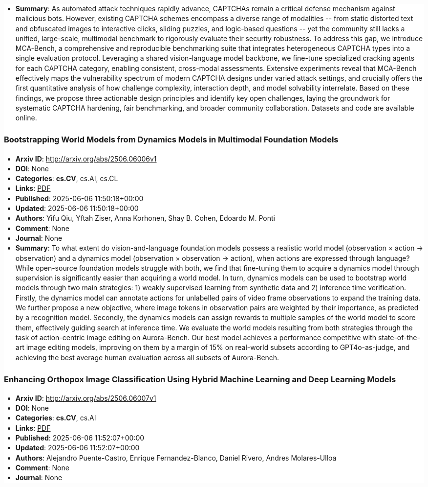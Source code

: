 - **Summary**: As automated attack techniques rapidly advance, CAPTCHAs remain a critical defense mechanism against malicious bots. However, existing CAPTCHA schemes encompass a diverse range of modalities -- from static distorted text and obfuscated images to interactive clicks, sliding puzzles, and logic-based questions -- yet the community still lacks a unified, large-scale, multimodal benchmark to rigorously evaluate their security robustness. To address this gap, we introduce MCA-Bench, a comprehensive and reproducible benchmarking suite that integrates heterogeneous CAPTCHA types into a single evaluation protocol. Leveraging a shared vision-language model backbone, we fine-tune specialized cracking agents for each CAPTCHA category, enabling consistent, cross-modal assessments. Extensive experiments reveal that MCA-Bench effectively maps the vulnerability spectrum of modern CAPTCHA designs under varied attack settings, and crucially offers the first quantitative analysis of how challenge complexity, interaction depth, and model solvability interrelate. Based on these findings, we propose three actionable design principles and identify key open challenges, laying the groundwork for systematic CAPTCHA hardening, fair benchmarking, and broader community collaboration. Datasets and code are available online.



### Bootstrapping World Models from Dynamics Models in Multimodal Foundation Models
- **Arxiv ID**: http://arxiv.org/abs/2506.06006v1
- **DOI**: None
- **Categories**: **cs.CV**, cs.AI, cs.CL
- **Links**: [PDF](http://arxiv.org/pdf/2506.06006v1)
- **Published**: 2025-06-06 11:50:18+00:00
- **Updated**: 2025-06-06 11:50:18+00:00
- **Authors**: Yifu Qiu, Yftah Ziser, Anna Korhonen, Shay B. Cohen, Edoardo M. Ponti
- **Comment**: None
- **Journal**: None
- **Summary**: To what extent do vision-and-language foundation models possess a realistic world model (observation $\times$ action $\rightarrow$ observation) and a dynamics model (observation $\times$ observation $\rightarrow$ action), when actions are expressed through language? While open-source foundation models struggle with both, we find that fine-tuning them to acquire a dynamics model through supervision is significantly easier than acquiring a world model. In turn, dynamics models can be used to bootstrap world models through two main strategies: 1) weakly supervised learning from synthetic data and 2) inference time verification. Firstly, the dynamics model can annotate actions for unlabelled pairs of video frame observations to expand the training data. We further propose a new objective, where image tokens in observation pairs are weighted by their importance, as predicted by a recognition model. Secondly, the dynamics models can assign rewards to multiple samples of the world model to score them, effectively guiding search at inference time. We evaluate the world models resulting from both strategies through the task of action-centric image editing on Aurora-Bench. Our best model achieves a performance competitive with state-of-the-art image editing models, improving on them by a margin of $15\%$ on real-world subsets according to GPT4o-as-judge, and achieving the best average human evaluation across all subsets of Aurora-Bench.



### Enhancing Orthopox Image Classification Using Hybrid Machine Learning and Deep Learning Models
- **Arxiv ID**: http://arxiv.org/abs/2506.06007v1
- **DOI**: None
- **Categories**: **cs.CV**, cs.AI
- **Links**: [PDF](http://arxiv.org/pdf/2506.06007v1)
- **Published**: 2025-06-06 11:52:07+00:00
- **Updated**: 2025-06-06 11:52:07+00:00
- **Authors**: Alejandro Puente-Castro, Enrique Fernandez-Blanco, Daniel Rivero, Andres Molares-Ulloa
- **Comment**: None
- **Journal**: None